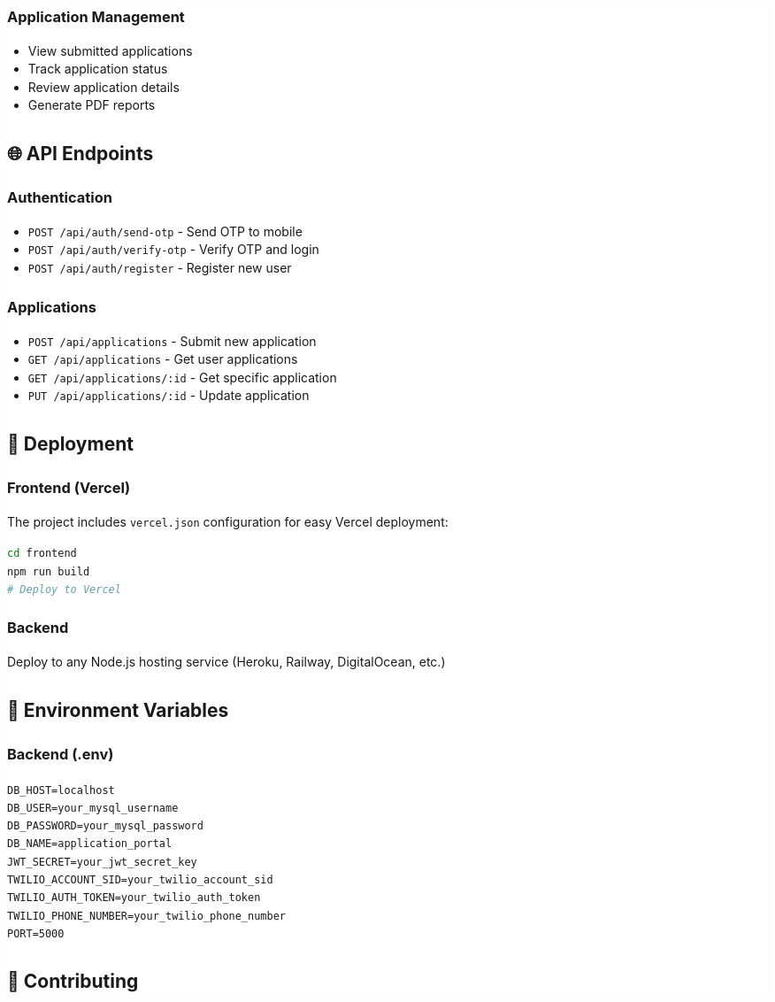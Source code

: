 ### Application Management
- View submitted applications
- Track application status
- Review application details
- Generate PDF reports

## 🌐 API Endpoints

### Authentication
- `POST /api/auth/send-otp` - Send OTP to mobile
- `POST /api/auth/verify-otp` - Verify OTP and login
- `POST /api/auth/register` - Register new user

### Applications
- `POST /api/applications` - Submit new application
- `GET /api/applications` - Get user applications
- `GET /api/applications/:id` - Get specific application
- `PUT /api/applications/:id` - Update application

## 🚀 Deployment

### Frontend (Vercel)
The project includes `vercel.json` configuration for easy Vercel deployment:

```bash
cd frontend
npm run build
# Deploy to Vercel
```

### Backend
Deploy to any Node.js hosting service (Heroku, Railway, DigitalOcean, etc.)

## 🔧 Environment Variables

### Backend (.env)
```env
DB_HOST=localhost
DB_USER=your_mysql_username
DB_PASSWORD=your_mysql_password
DB_NAME=application_portal
JWT_SECRET=your_jwt_secret_key
TWILIO_ACCOUNT_SID=your_twilio_account_sid
TWILIO_AUTH_TOKEN=your_twilio_auth_token
TWILIO_PHONE_NUMBER=your_twilio_phone_number
PORT=5000
```

## 🤝 Contributing
